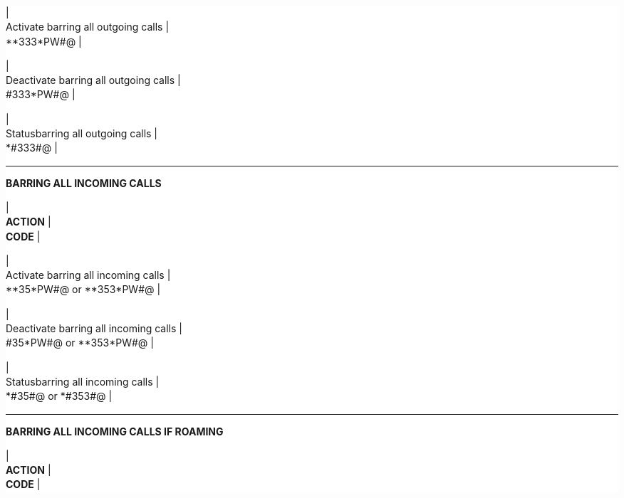   
|  
 Activate barring all outgoing calls |  
 \*\*333\*PW#@ |  

  
|  
 Deactivate barring all outgoing calls |  
 #333\*PW#@ |  

  
|  
 Statusbarring all outgoing calls |  
 \*#333#@ |

  

---

  

**BARRING ALL INCOMING CALLS**

  
  

|  
 **ACTION** |  
 **CODE** |  

  
|  
 Activate barring all incoming calls |  
 \*\*35\*PW#@ or \*\*353\*PW#@ |  

  
|  
 Deactivate barring all incoming calls |  
 #35\*PW#@ or \*\*353\*PW#@ |  

  
|  
 Statusbarring all incoming calls |  
 \*#35#@ or \*#353#@ |

  
  
  

---

  
  

**BARRING ALL INCOMING CALLS IF ROAMING**

  
  

|  
 **ACTION** |  
 **CODE** |  
